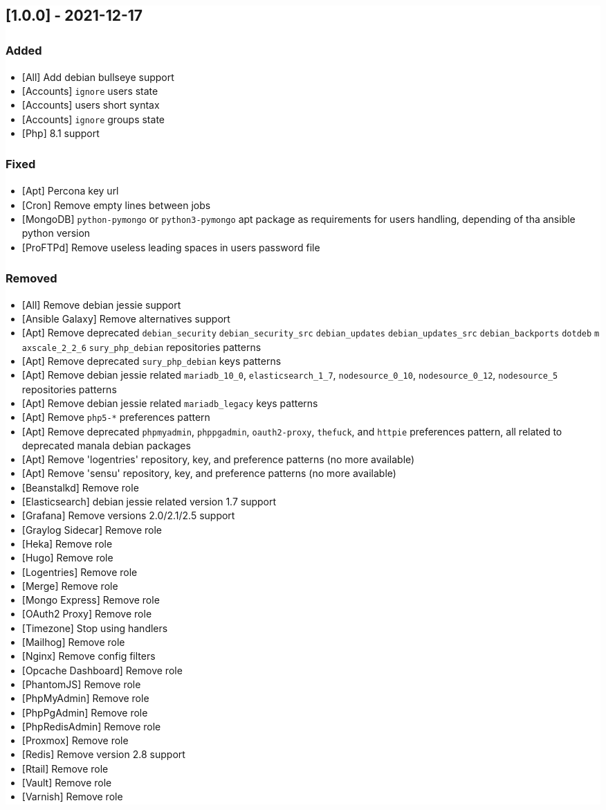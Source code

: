## [1.0.0] - 2021-12-17
### Added
- [All] Add debian bullseye support
- [Accounts] `ignore` users state
- [Accounts] users short syntax
- [Accounts] `ignore` groups state
- [Php] 8.1 support

### Fixed
- [Apt] Percona key url
- [Cron] Remove empty lines between jobs
- [MongoDB] `python-pymongo` or `python3-pymongo` apt package as requirements for users handling, depending of tha ansible python version
- [ProFTPd] Remove useless leading spaces in users password file

### Removed
- [All] Remove debian jessie support
- [Ansible Galaxy] Remove alternatives support
- [Apt] Remove deprecated `debian_security` `debian_security_src` `debian_updates` `debian_updates_src` `debian_backports` `dotdeb` `maxscale_2_2_6` `sury_php_debian` repositories patterns
- [Apt] Remove deprecated `sury_php_debian` keys patterns
- [Apt] Remove debian jessie related `mariadb_10_0`, `elasticsearch_1_7`, `nodesource_0_10`, `nodesource_0_12`, `nodesource_5` repositories patterns
- [Apt] Remove debian jessie related `mariadb_legacy` keys patterns
- [Apt] Remove `php5-*` preferences pattern
- [Apt] Remove deprecated `phpmyadmin`, `phppgadmin`, `oauth2-proxy`, `thefuck`, and `httpie` preferences pattern, all related to deprecated manala debian packages
- [Apt] Remove 'logentries' repository, key, and preference patterns (no more available)
- [Apt] Remove 'sensu' repository, key, and preference patterns  (no more available)
- [Beanstalkd] Remove role
- [Elasticsearch] debian jessie related version 1.7 support
- [Grafana] Remove versions 2.0/2.1/2.5 support
- [Graylog Sidecar] Remove role
- [Heka] Remove role
- [Hugo] Remove role
- [Logentries] Remove role
- [Merge] Remove role
- [Mongo Express] Remove role
- [OAuth2 Proxy] Remove role
- [Timezone] Stop using handlers
- [Mailhog] Remove role
- [Nginx] Remove config filters
- [Opcache Dashboard] Remove role
- [PhantomJS] Remove role
- [PhpMyAdmin] Remove role
- [PhpPgAdmin] Remove role
- [PhpRedisAdmin] Remove role
- [Proxmox] Remove role
- [Redis] Remove version 2.8 support
- [Rtail] Remove role
- [Vault] Remove role
- [Varnish] Remove role
